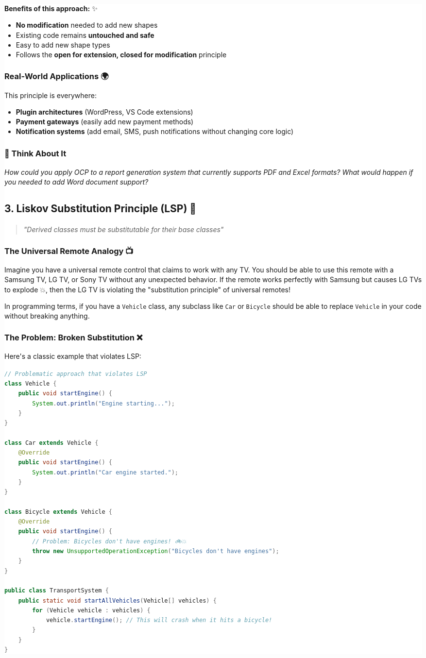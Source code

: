 **Benefits of this approach:** ✨
- **No modification** needed to add new shapes
- Existing code remains **untouched and safe**
- Easy to add new shape types
- Follows the **open for extension, closed for modification** principle

### Real-World Applications 🌍

This principle is everywhere:
- **Plugin architectures** (WordPress, VS Code extensions)
- **Payment gateways** (easily add new payment methods)
- **Notification systems** (add email, SMS, push notifications without changing core logic)

### 🤔 Think About It
*How could you apply OCP to a report generation system that currently supports PDF and Excel formats? What would happen if you needed to add Word document support?*

## 3. Liskov Substitution Principle (LSP) 🔄

> *"Derived classes must be substitutable for their base classes"*

### The Universal Remote Analogy 📺

Imagine you have a universal remote control that claims to work with any TV. You should be able to use this remote with a Samsung TV, LG TV, or Sony TV without any unexpected behavior. If the remote works perfectly with Samsung but causes LG TVs to explode 💥, then the LG TV is violating the "substitution principle" of universal remotes!

In programming terms, if you have a `Vehicle` class, any subclass like `Car` or `Bicycle` should be able to replace `Vehicle` in your code without breaking anything.

### The Problem: Broken Substitution ❌

Here's a classic example that violates LSP:

```java
// Problematic approach that violates LSP
class Vehicle {
    public void startEngine() {
        System.out.println("Engine starting...");
    }
}

class Car extends Vehicle {
    @Override 
    public void startEngine() {
        System.out.println("Car engine started.");
    }
}

class Bicycle extends Vehicle {
    @Override 
    public void startEngine() {
        // Problem: Bicycles don't have engines! 🚲💥
        throw new UnsupportedOperationException("Bicycles don't have engines");
    }
}

public class TransportSystem {
    public static void startAllVehicles(Vehicle[] vehicles) {
        for (Vehicle vehicle : vehicles) {
            vehicle.startEngine(); // This will crash when it hits a bicycle!
        }
    }
}
```